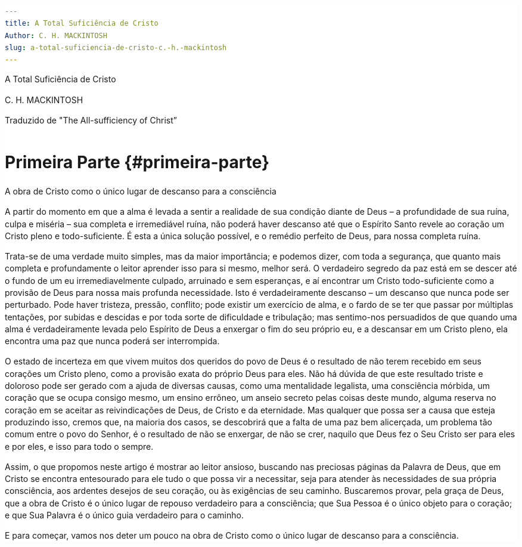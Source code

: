 ```yaml
---
title: A Total Suficiência de Cristo
Author: C. H. MACKINTOSH
slug: a-total-suficiencia-de-cristo-c.-h.-mackintosh
---
```


A Total Suficiência de Cristo

C. H. MACKINTOSH

Traduzido de &quot;The All-sufficiency of Christ”

# Primeira Parte {#primeira-parte}

A obra de Cristo como o único lugar de descanso para a consciência

A partir do momento em que a alma é levada a sentir a realidade de sua condição diante de Deus – a profundidade de sua ruína, culpa e miséria – sua completa e irremediável ruína, não poderá haver descanso até que o Espírito Santo revele ao coração um Cristo pleno e todo-suficiente. É esta a única solução possível, e o remédio perfeito de Deus, para nossa completa ruína.

Trata-se de uma verdade muito simples, mas da maior importância; e podemos dizer, com toda a segurança, que quanto mais completa e profundamente o leitor aprender isso para si mesmo, melhor será. O verdadeiro segredo da paz está em se descer até o fundo de um eu irremediavelmente culpado, arruinado e sem esperanças, e aí encontrar um Cristo todo-suficiente como a provisão de Deus para nossa mais profunda necessidade. Isto é verdadeiramente descanso – um descanso que nunca pode ser perturbado. Pode haver tristeza, pressão, conflito; pode existir um exercício de alma, e o fardo de se ter que passar por múltiplas tentações, por subidas e descidas e por toda sorte de dificuldade e tribulação; mas sentimo-nos persuadidos de que quando uma alma é verdadeiramente levada pelo Espírito de Deus a enxergar o fim do seu próprio eu, e a descansar em um Cristo pleno, ela encontra uma paz que nunca poderá ser interrompida.

O estado de incerteza em que vivem muitos dos queridos do povo de Deus é o resultado de não terem recebido em seus corações um Cristo pleno, como a provisão exata do próprio Deus para eles. Não há dúvida de que este resultado triste e doloroso pode ser gerado com a ajuda de diversas causas, como uma mentalidade legalista, uma consciência mórbida, um coração que se ocupa consigo mesmo, um ensino errôneo, um anseio secreto pelas coisas deste mundo, alguma reserva no coração em se aceitar as reivindicações de Deus, de Cristo e da eternidade. Mas qualquer que possa ser a causa que esteja produzindo isso, cremos que, na maioria dos casos, se descobrirá que a falta de uma paz bem alicerçada, um problema tão comum entre o povo do Senhor, é o resultado de não se enxergar, de não se crer, naquilo que Deus fez o Seu Cristo ser para eles e por eles, e isso para todo o sempre.

Assim, o que propomos neste artigo é mostrar ao leitor ansioso, buscando nas preciosas páginas da Palavra de Deus, que em Cristo se encontra entesourado para ele tudo o que possa vir a necessitar, seja para atender às necessidades de sua própria consciência, aos ardentes desejos de seu coração, ou às exigências de seu caminho. Buscaremos provar, pela graça de Deus, que a obra de Cristo é o único lugar de repouso verdadeiro para a consciência; que Sua Pessoa é o único objeto para o coração; e que Sua Palavra é o único guia verdadeiro para o caminho.

E para começar, vamos nos deter um pouco na obra de Cristo como o único lugar de descanso para a consciência.
